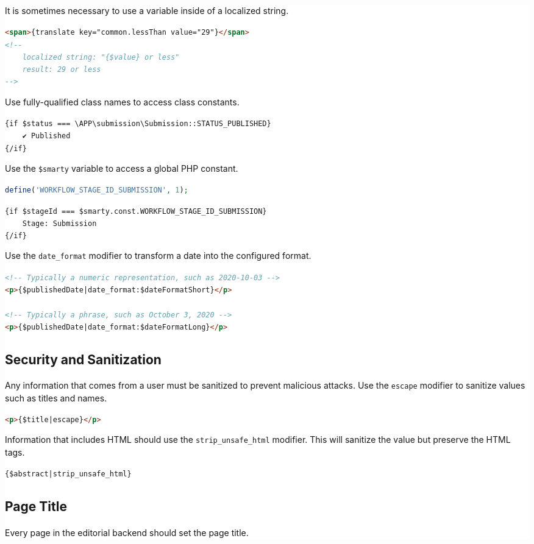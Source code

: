 It is sometimes necessary to use a variable inside of a localized string.

```html
<span>{translate key="common.lessThan value="29"}</span>
<!--
	localized string: "{$value} or less"
	result: 29 or less
-->
```

Use fully-qualified class names to access class constants.

```html
{if $status === \APP\submission\Submission::STATUS_PUBLISHED}
	✔ Published
{/if}
```

Use the `$smarty` variable to access a global PHP constant.

```php
define('WORKFLOW_STAGE_ID_SUBMISSION', 1);
```
```html
{if $stageId === $smarty.const.WORKFLOW_STAGE_ID_SUBMISSION}
	Stage: Submission
{/if}
```

Use the `date_format` modifier to transform a date into the configured format.

```html
<!-- Typically a numeric representation, such as 2020-10-03 -->
<p>{$publishedDate|date_format:$dateFormatShort}</p>

<!-- Typically a phrase, such as October 3, 2020 -->
<p>{$publishedDate|date_format:$dateFormatLong}</p>
```

## Security and Sanitization

Any information that comes from a user must be sanitized to prevent malicious attacks. Use the `escape` modifier to sanitize values such as titles and names.

```html
<p>{$title|escape}</p>
```

Information that includes HTML should use the `strip_unsafe_html` modifier. This will sanitize the value but preserve the HTML tags.

```html
{$abstract|strip_unsafe_html}
```

## Page Title

Every page in the editorial backend should set the page title.
